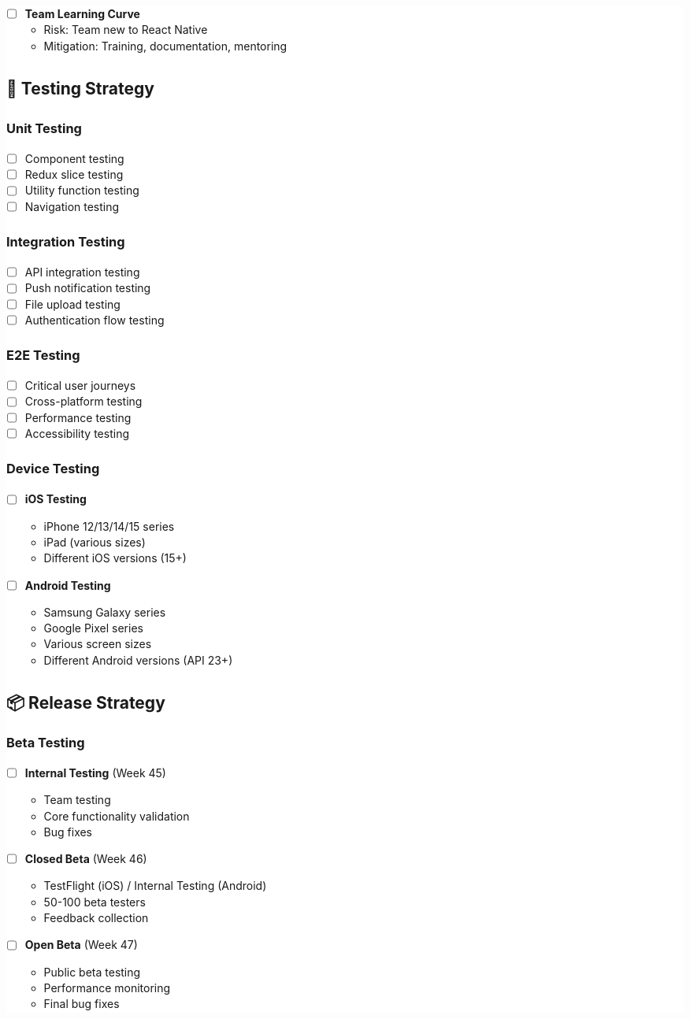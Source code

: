 - [ ] **Team Learning Curve**
  - Risk: Team new to React Native
  - Mitigation: Training, documentation, mentoring

## 📝 Testing Strategy

### Unit Testing
- [ ] Component testing
- [ ] Redux slice testing
- [ ] Utility function testing
- [ ] Navigation testing

### Integration Testing
- [ ] API integration testing
- [ ] Push notification testing
- [ ] File upload testing
- [ ] Authentication flow testing

### E2E Testing
- [ ] Critical user journeys
- [ ] Cross-platform testing
- [ ] Performance testing
- [ ] Accessibility testing

### Device Testing
- [ ] **iOS Testing**
  - iPhone 12/13/14/15 series
  - iPad (various sizes)
  - Different iOS versions (15+)

- [ ] **Android Testing**
  - Samsung Galaxy series
  - Google Pixel series
  - Various screen sizes
  - Different Android versions (API 23+)

## 📦 Release Strategy

### Beta Testing
- [ ] **Internal Testing** (Week 45)
  - Team testing
  - Core functionality validation
  - Bug fixes

- [ ] **Closed Beta** (Week 46)
  - TestFlight (iOS) / Internal Testing (Android)
  - 50-100 beta testers
  - Feedback collection

- [ ] **Open Beta** (Week 47)
  - Public beta testing
  - Performance monitoring
  - Final bug fixes
